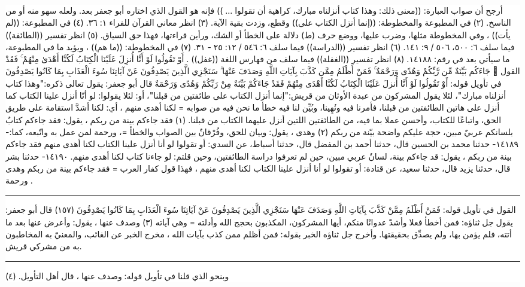 أرجح أن صواب العبارة: ((معنى ذلك: وهذا كتاب أنزلناه مبارك، كراهية أن تقولوا ... )) فإنه هو القول الذي اختاره أبو جعفر بعد. ولعله سهو منه أو من الناسخ.
(٢)
في المطبوعة والمخطوطة: ((إنما أنزل الكتاب على)) وقطع، وزدت بقية الآية.
(٣)
انظر معاني القرآن للفراء ١: ٣٦.
(٤)
في المطبوعة: ((لم يأت)) ، وفي المخطوطة مثلها، وضرب عليها، ووضع حرف (ط) دلالة على الخطأ أو الشك، ورأين قراءتها، فهذا حق السياق.
(٥)
انظر تفسير ((الطائفة)) فيما سلف ٦: ٥٠٠، ٥٠٦ / ٩: ١٤١.
(٦)
انظر تفسير ((الدراسة)) فيما سلف ٦: ٥٤٦ / ١٢: ٢٥ - ٣١.
(٧)
في المخطوطة: ((ما هم)) ، ويؤيد ما في المطبوعة، ما سيأتي بعد في رقم: ١٤١٨٨.
(٨)
انظر تفسير ((الغفلة)) فيما سلف من فهارس اللغة ((غفل)) .
أَوْ تَقُولُوا لَوْ أَنَّا أُنزِلَ عَلَيْنَا الْكِتَابُ لَكُنَّا أَهْدَىٰ مِنْهُمْ ۚ فَقَدْ جَاءَكُم بَيِّنَةٌ مِّن رَّبِّكُمْ وَهُدًى وَرَحْمَةٌ ۚ فَمَنْ أَظْلَمُ مِمَّن كَذَّبَ بِآيَاتِ اللَّهِ وَصَدَفَ عَنْهَا ۗ سَنَجْزِي الَّذِينَ يَصْدِفُونَ عَنْ آيَاتِنَا سُوءَ الْعَذَابِ بِمَا كَانُوا يَصْدِفُونَ

القول في تأويل قوله:
أَوْ تَقُولُوا لَوْ أَنَّا أُنزلَ عَلَيْنَا الْكِتَابُ لَكُنَّا أَهْدَى مِنْهُمْ فَقَدْ جَاءَكُمْ بَيِّنَةٌ مِنْ رَبِّكُمْ وَهُدًى وَرَحْمَةٌ
قال أبو جعفر: يقول تعالى ذكره:"وهذا كتاب أنزلناه مبارك"، لئلا يقول المشركون من عبدة الأوثان من قريش:"إنما أنزل الكتاب على طائفتين من قبلنا"، أو: لئلا يقولوا: لو أنّا أنزل علينا الكتاب كما أنزل على هاتين الطائفتين من قبلنا، فأمرنا فيه ونُهِينا، وبُيِّن لنا فيه خطأ ما نحن فيه من صوابه =
لكنا أهدى منهم
، أي: لكنا أشدَّ استقامة على طريق الحق، واتباعًا للكتاب، وأحسن عملا بما فيه، من الطائفتين اللتين أنزل عليهما الكتاب من قبلنا.
(١)
فقد جاءكم بينة من ربكم
، يقول: فقد جاءكم كتابٌ بلسانكم عربيٌ مبين، حجة عليكم واضحة بيّنة من ربكم
(٢)
وهدى
، يقول: وبيان للحق، وفُرْقانٌ بين الصواب والخطأ =،
ورحمة
لمن عمل به واتّبعه، كما:-
١٤١٨٩- حدثنا محمد بن الحسين قال، حدثنا أحمد بن المفضل قال، حدثنا أسباط، عن السدي:
أو تقولوا لو أنا أنزل علينا الكتاب لكنا أهدى منهم فقد جاءكم بينة من ربكم
، يقول: قد جاءكم بينة، لسانٌ عربي مبين، حين لم تعرفوا دراسة الطائفتين، وحين قلتم: لو جاءنا كتاب لكنا أهدى منهم.
١٤١٩٠- حدثنا بشر قال، حدثنا يزيد قال، حدثنا سعيد، عن قتادة:
أو تقولوا لو أنا أنزل علينا الكتاب لكنا أهدى منهم
، فهذا قول كفار العرب =
فقد جاءكم بينة من ربكم وهدى ورحمة
.
* * *
القول في تأويل قوله: فَمَنْ أَظْلَمُ مِمَّنْ كَذَّبَ بِآيَاتِ اللَّهِ وَصَدَفَ عَنْهَا سَنَجْزِي الَّذِينَ يَصْدِفُونَ عَنْ آيَاتِنَا سُوءَ الْعَذَابِ بِمَا كَانُوا يَصْدِفُونَ (١٥٧) 
قال أبو جعفر: يقول جل ثناؤه: فمن أخطأ فعلا وأشدّ عدوانًا منكم، أيها المشركون، المكذبون بحجج الله وأدلته = وهي آياته
(٣)
وصدف عنها
، يقول: وأعرض عنها بعد ما أتته، فلم يؤمن بها، ولم يصدِّق بحقيقتها.
وأخرج جل ثناؤه الخبر بقوله:
فمن أظلم ممن كذب بآيات الله
، مخرج الخبر عن الغائب، والمعنيّ به المخاطبون به من مشركي قريش.
* * *
وبنحو الذي قلنا في تأويل قوله:
وصدف عنها
، قال أهل التأويل.
(٤)